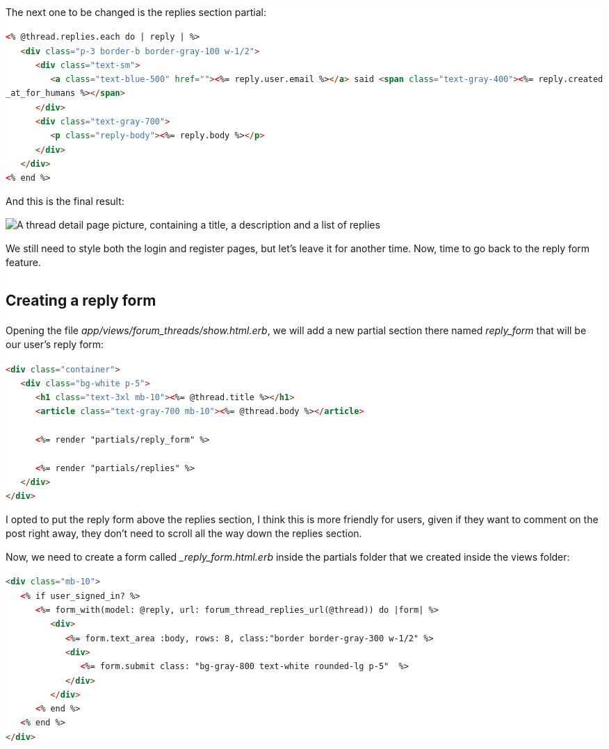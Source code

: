 The next one to be changed is the replies section partial: 

```html
<% @thread.replies.each do | reply | %>
   <div class="p-3 border-b border-gray-100 w-1/2">
      <div class="text-sm">
         <a class="text-blue-500" href=""><%= reply.user.email %></a> said <span class="text-gray-400"><%= reply.created_at_for_humans %></span>
      </div>
      <div class="text-gray-700">
         <p class="reply-body"><%= reply.body %></p>
      </div>
   </div>
<% end %>
```

And this is the final result:

![A thread detail page picture, containing a title, a description and a list of replies](/images/posts/build-a-forum-with-rails-and-tdd-the-reply-form/thread_replies.png)

We still need to style both the login and register pages, but let’s leave it for another time. Now, time to go back to the reply form feature.

## Creating a reply form

Opening the file *app/views/forum_threads/show.html.erb*, we will add a new partial section there named *reply_form* that will be our user’s reply form:

```html
<div class="container">
   <div class="bg-white p-5">
      <h1 class="text-3xl mb-10"><%= @thread.title %></h1>
      <article class="text-gray-700 mb-10"><%= @thread.body %></article>
      
      <%= render "partials/reply_form" %>
      
      <%= render "partials/replies" %>
   </div>
</div>
```

I opted to put the reply form above the replies section, I think this is more friendly for users, given if they want to comment on the post right away, they don’t need to scroll all the way down the replies section. 

Now, we need to create a form called *_reply_form.html.erb* inside the partials folder that we created inside the views folder:

```html
<div class="mb-10">
   <% if user_signed_in? %>
      <%= form_with(model: @reply, url: forum_thread_replies_url(@thread)) do |form| %>
         <div>
            <%= form.text_area :body, rows: 8, class:"border border-gray-300 w-1/2" %>
            <div>
               <%= form.submit class: "bg-gray-800 text-white rounded-lg p-5"  %>
            </div>
         </div>
      <% end %>
   <% end %>
</div>
```
